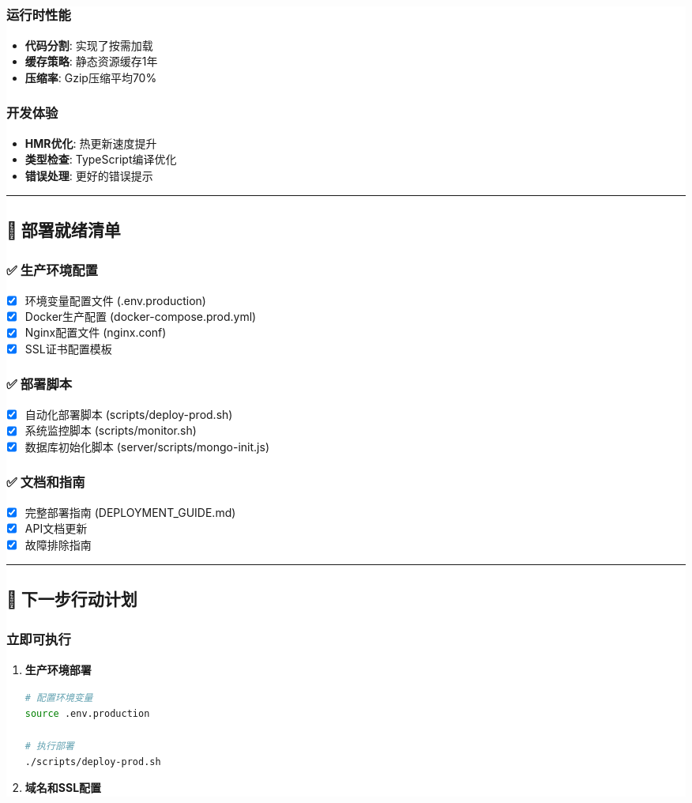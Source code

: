 ### 运行时性能

- **代码分割**: 实现了按需加载
- **缓存策略**: 静态资源缓存1年
- **压缩率**: Gzip压缩平均70%

### 开发体验

- **HMR优化**: 热更新速度提升
- **类型检查**: TypeScript编译优化
- **错误处理**: 更好的错误提示

---

## 🚀 部署就绪清单

### ✅ 生产环境配置

- [x] 环境变量配置文件 (.env.production)
- [x] Docker生产配置 (docker-compose.prod.yml)
- [x] Nginx配置文件 (nginx.conf)
- [x] SSL证书配置模板

### ✅ 部署脚本

- [x] 自动化部署脚本 (scripts/deploy-prod.sh)
- [x] 系统监控脚本 (scripts/monitor.sh)
- [x] 数据库初始化脚本 (server/scripts/mongo-init.js)

### ✅ 文档和指南

- [x] 完整部署指南 (DEPLOYMENT_GUIDE.md)
- [x] API文档更新
- [x] 故障排除指南

---

## 🎯 下一步行动计划

### 立即可执行

1. **生产环境部署**

   ```bash
   # 配置环境变量
   source .env.production

   # 执行部署
   ./scripts/deploy-prod.sh
   ```

2. **域名和SSL配置**
